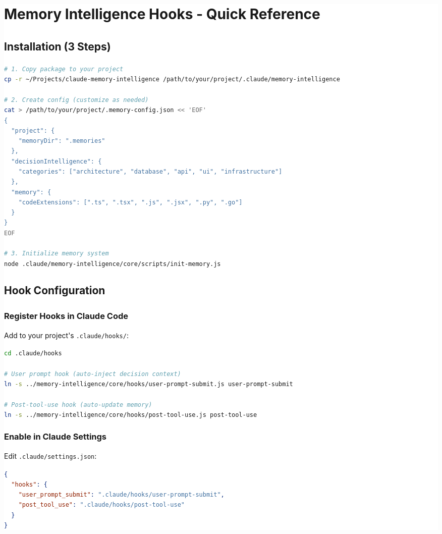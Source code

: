 # Memory Intelligence Hooks - Quick Reference

## Installation (3 Steps)

```bash
# 1. Copy package to your project
cp -r ~/Projects/claude-memory-intelligence /path/to/your/project/.claude/memory-intelligence

# 2. Create config (customize as needed)
cat > /path/to/your/project/.memory-config.json << 'EOF'
{
  "project": {
    "memoryDir": ".memories"
  },
  "decisionIntelligence": {
    "categories": ["architecture", "database", "api", "ui", "infrastructure"]
  },
  "memory": {
    "codeExtensions": [".ts", ".tsx", ".js", ".jsx", ".py", ".go"]
  }
}
EOF

# 3. Initialize memory system
node .claude/memory-intelligence/core/scripts/init-memory.js
```

## Hook Configuration

### Register Hooks in Claude Code

Add to your project's `.claude/hooks/`:

```bash
cd .claude/hooks

# User prompt hook (auto-inject decision context)
ln -s ../memory-intelligence/core/hooks/user-prompt-submit.js user-prompt-submit

# Post-tool-use hook (auto-update memory)
ln -s ../memory-intelligence/core/hooks/post-tool-use.js post-tool-use
```

### Enable in Claude Settings

Edit `.claude/settings.json`:

```json
{
  "hooks": {
    "user_prompt_submit": ".claude/hooks/user-prompt-submit",
    "post_tool_use": ".claude/hooks/post-tool-use"
  }
}
```
